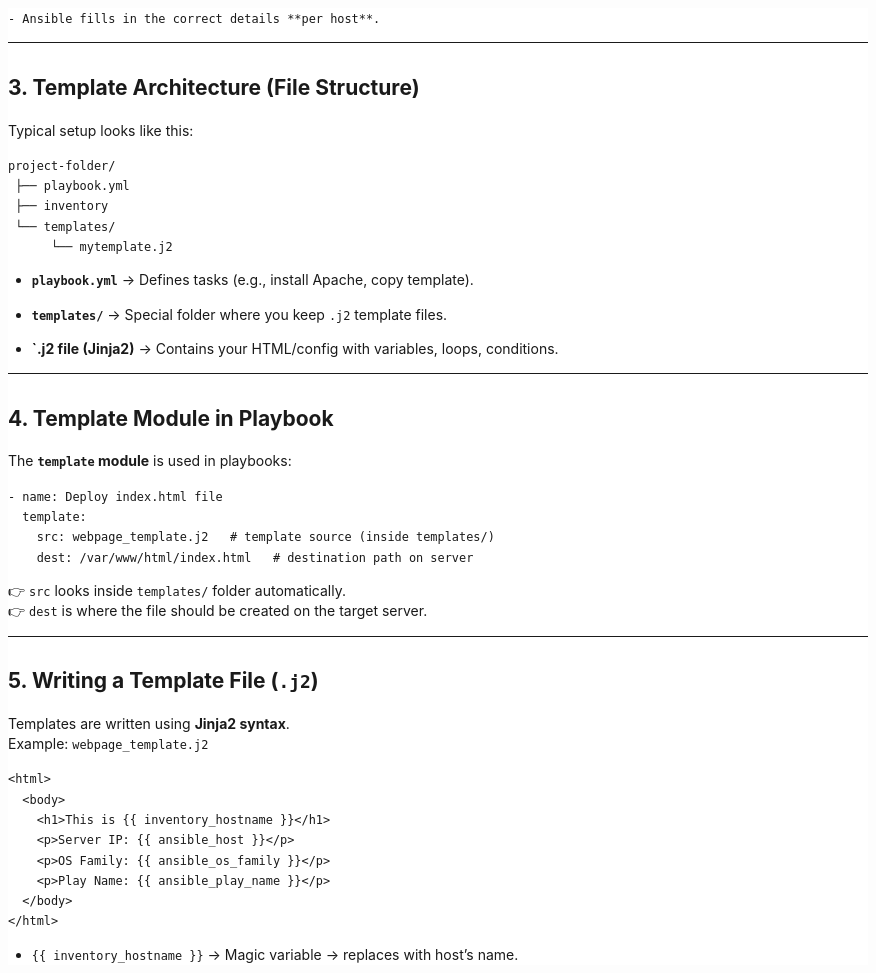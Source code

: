     - Ansible fills in the correct details **per host**.
        

---

## 3. Template Architecture (File Structure)

Typical setup looks like this:

```
project-folder/
 ├── playbook.yml
 ├── inventory
 └── templates/
      └── mytemplate.j2

```

- **`playbook.yml`** → Defines tasks (e.g., install Apache, copy template).
    
- **`templates/`** → Special folder where you keep `.j2` template files.
    
- **`.j2 file (Jinja2)** → Contains your HTML/config with variables, loops, conditions.
    

---

## 4. Template Module in Playbook

The **`template` module** is used in playbooks:
```
- name: Deploy index.html file
  template:
    src: webpage_template.j2   # template source (inside templates/)
    dest: /var/www/html/index.html   # destination path on server

```
👉 `src` looks inside `templates/` folder automatically.  
👉 `dest` is where the file should be created on the target server.

---

## 5. Writing a Template File (`.j2`)

Templates are written using **Jinja2 syntax**.  
Example: `webpage_template.j2`

```
<html>
  <body>
    <h1>This is {{ inventory_hostname }}</h1>
    <p>Server IP: {{ ansible_host }}</p>
    <p>OS Family: {{ ansible_os_family }}</p>
    <p>Play Name: {{ ansible_play_name }}</p>
  </body>
</html>

```
- `{{ inventory_hostname }}` → Magic variable → replaces with host’s name.
    